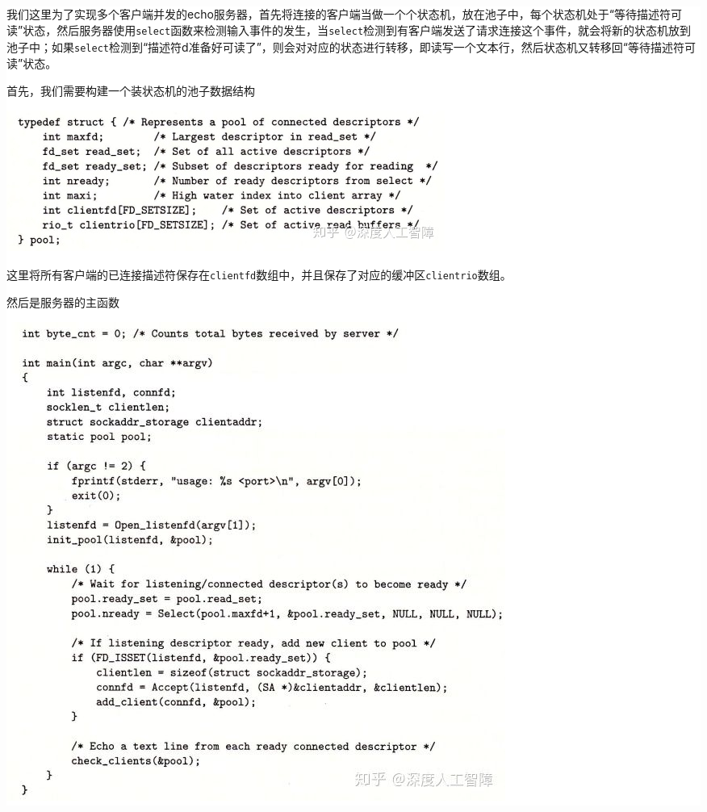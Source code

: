 我们这里为了实现多个客户端并发的echo服务器，首先将连接的客户端当做一个个状态机，放在池子中，每个状态机处于“等待描述符可读”状态，然后服务器使用`select`函数来检测输入事件的发生，当`select`检测到有客户端发送了请求连接这个事件，就会将新的状态机放到池子中；如果`select`检测到“描述符d准备好可读了”，则会对对应的状态进行转移，即读写一个文本行，然后状态机又转移回“等待描述符可读”状态。

首先，我们需要构建一个装状态机的池子数据结构

![img](./images/479.jpg)

这里将所有客户端的已连接描述符保存在`clientfd`数组中，并且保存了对应的缓冲区`clientrio`数组。

然后是服务器的主函数

![img](./images/480.jpg)
